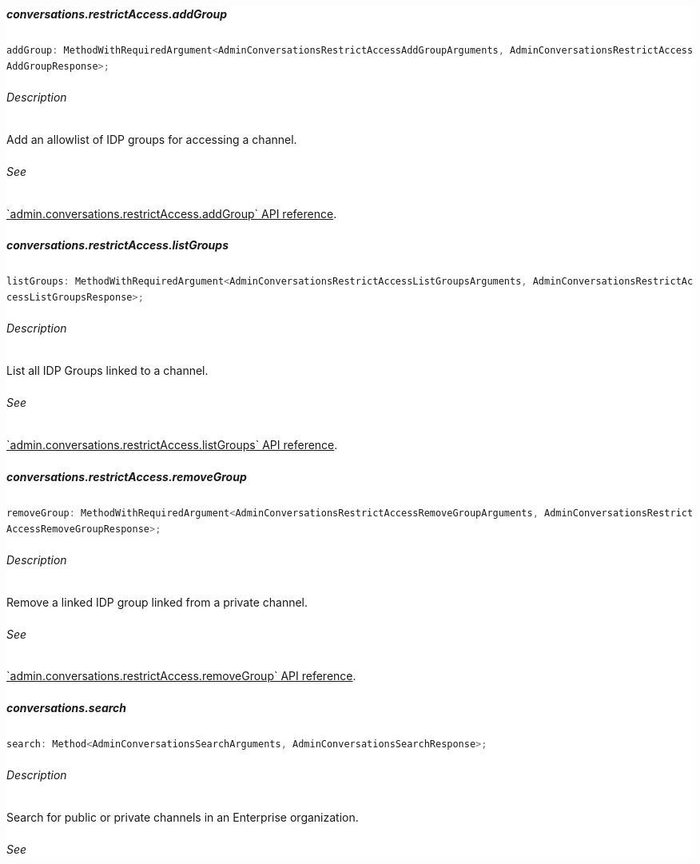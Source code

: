 ##### conversations.restrictAccess.addGroup

```ts
addGroup: MethodWithRequiredArgument<AdminConversationsRestrictAccessAddGroupArguments, AdminConversationsRestrictAccessAddGroupResponse>;
```

###### Description

Add an allowlist of IDP groups for accessing a channel.

###### See

[\`admin.conversations.restrictAccess.addGroup\` API reference](https://docs.slack.dev/reference/methods/admin.conversations.restrictAccess.addGroup).

##### conversations.restrictAccess.listGroups

```ts
listGroups: MethodWithRequiredArgument<AdminConversationsRestrictAccessListGroupsArguments, AdminConversationsRestrictAccessListGroupsResponse>;
```

###### Description

List all IDP Groups linked to a channel.

###### See

[\`admin.conversations.restrictAccess.listGroups\` API reference](https://docs.slack.dev/reference/methods/admin.conversations.restrictAccess.listGroups).

##### conversations.restrictAccess.removeGroup

```ts
removeGroup: MethodWithRequiredArgument<AdminConversationsRestrictAccessRemoveGroupArguments, AdminConversationsRestrictAccessRemoveGroupResponse>;
```

###### Description

Remove a linked IDP group linked from a private channel.

###### See

[\`admin.conversations.restrictAccess.removeGroup\` API reference](https://docs.slack.dev/reference/methods/admin.conversations.restrictAccess.removeGroup).

##### conversations.search

```ts
search: Method<AdminConversationsSearchArguments, AdminConversationsSearchResponse>;
```

###### Description

Search for public or private channels in an Enterprise organization.

###### See
